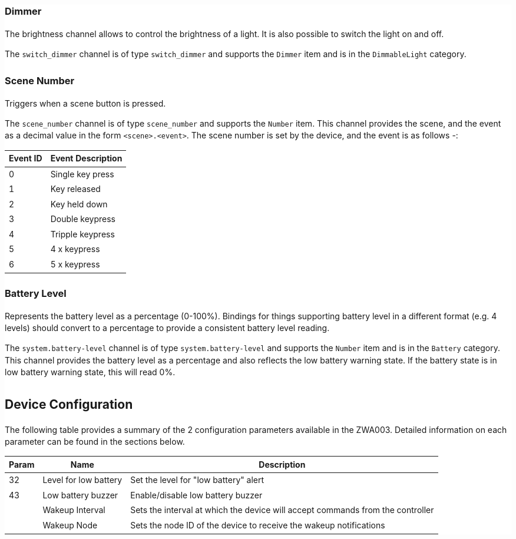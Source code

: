 ### Dimmer
The brightness channel allows to control the brightness of a light.
            It is also possible to switch the light on and off.

The ```switch_dimmer``` channel is of type ```switch_dimmer``` and supports the ```Dimmer``` item and is in the ```DimmableLight``` category.

### Scene Number
Triggers when a scene button is pressed.

The ```scene_number``` channel is of type ```scene_number``` and supports the ```Number``` item.
This channel provides the scene, and the event as a decimal value in the form ```<scene>.<event>```. The scene number is set by the device, and the event is as follows -:

| Event ID | Event Description  |
|----------|--------------------|
| 0        | Single key press   |
| 1        | Key released       |
| 2        | Key held down      |
| 3        | Double keypress    |
| 4        | Tripple keypress   |
| 5        | 4 x keypress       |
| 6        | 5 x keypress       |

### Battery Level
Represents the battery level as a percentage (0-100%). Bindings for things supporting battery level in a different format (e.g. 4 levels) should convert to a percentage to provide a consistent battery level reading.

The ```system.battery-level``` channel is of type ```system.battery-level``` and supports the ```Number``` item and is in the ```Battery``` category.
This channel provides the battery level as a percentage and also reflects the low battery warning state. If the battery state is in low battery warning state, this will read 0%.


## Device Configuration

The following table provides a summary of the 2 configuration parameters available in the ZWA003.
Detailed information on each parameter can be found in the sections below.

| Param | Name  | Description |
|-------|-------|-------------|
| 32 | Level for low battery | Set the level for "low battery" alert |
| 43 | Low battery buzzer | Enable/disable low battery buzzer |
|  | Wakeup Interval | Sets the interval at which the device will accept commands from the controller |
|  | Wakeup Node | Sets the node ID of the device to receive the wakeup notifications |
